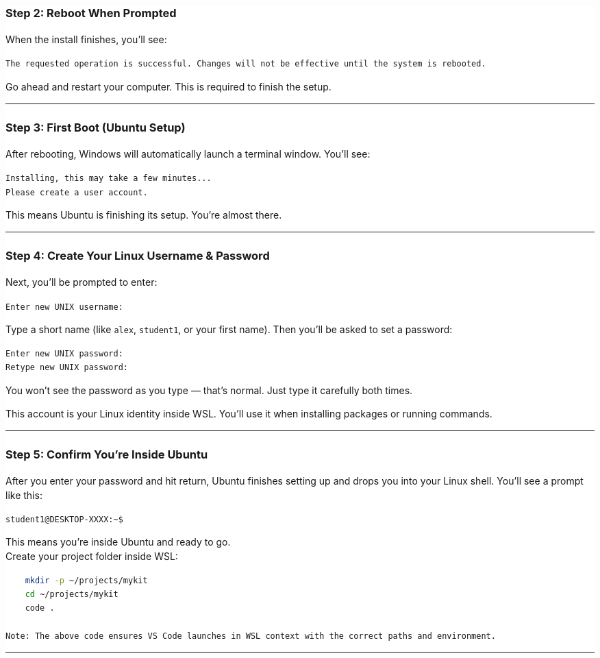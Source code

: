 ###  Step 2: Reboot When Prompted

When the install finishes, you’ll see:

```
The requested operation is successful. Changes will not be effective until the system is rebooted.
```

Go ahead and restart your computer. This is required to finish the setup.

---

###  Step 3: First Boot (Ubuntu Setup)

After rebooting, Windows will automatically launch a terminal window. You’ll see:

```
Installing, this may take a few minutes...
Please create a user account.
```

This means Ubuntu is finishing its setup. You’re almost there.

---

###  Step 4: Create Your Linux Username & Password

Next, you’ll be prompted to enter:

```
Enter new UNIX username:
```

Type a short name (like `alex`, `student1`, or your first name). Then you’ll be asked to set a password:

```
Enter new UNIX password:
Retype new UNIX password:
```

You won’t see the password as you type — that’s normal. Just type it carefully both times.

 This account is your Linux identity inside WSL. You’ll use it when installing packages or running commands.

---

###  Step 5: Confirm You’re Inside Ubuntu

After you enter your password and hit return, Ubuntu finishes setting up and drops you into your Linux shell. You’ll see a prompt like this:



```bash
student1@DESKTOP-XXXX:~$
```

This means you’re inside Ubuntu and ready to go.<br>
Create your project folder inside WSL:<br>
```bash
    mkdir -p ~/projects/mykit
    cd ~/projects/mykit
    code .

Note: The above code ensures VS Code launches in WSL context with the correct paths and environment.
```
---
